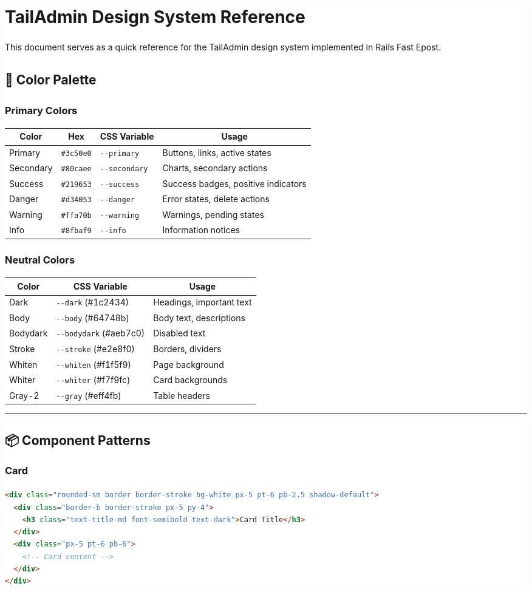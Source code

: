 # TailAdmin Design System Reference

This document serves as a quick reference for the TailAdmin design system implemented in Rails Fast Epost.

## 🎨 Color Palette

### Primary Colors
| Color | Hex | CSS Variable | Usage |
|-------|-----|--------------|-------|
| Primary | `#3c50e0` | `--primary` | Buttons, links, active states |
| Secondary | `#80caee` | `--secondary` | Charts, secondary actions |
| Success | `#219653` | `--success` | Success badges, positive indicators |
| Danger | `#d34053` | `--danger` | Error states, delete actions |
| Warning | `#ffa70b` | `--warning` | Warnings, pending states |
| Info | `#8fbaf9` | `--info` | Information notices |

### Neutral Colors
| Color | CSS Variable | Usage |
|-------|--------------|-------|
| Dark | `--dark` (#1c2434) | Headings, important text |
| Body | `--body` (#64748b) | Body text, descriptions |
| Bodydark | `--bodydark` (#aeb7c0) | Disabled text |
| Stroke | `--stroke` (#e2e8f0) | Borders, dividers |
| Whiten | `--whiten` (#f1f5f9) | Page background |
| Whiter | `--whiter` (#f7f9fc) | Card backgrounds |
| Gray-2 | `--gray` (#eff4fb) | Table headers |

---

## 📦 Component Patterns

### Card
```html
<div class="rounded-sm border border-stroke bg-white px-5 pt-6 pb-2.5 shadow-default">
  <div class="border-b border-stroke px-5 py-4">
    <h3 class="text-title-md font-semibold text-dark">Card Title</h3>
  </div>
  <div class="px-5 pt-6 pb-6">
    <!-- Card content -->
  </div>
</div>
```
